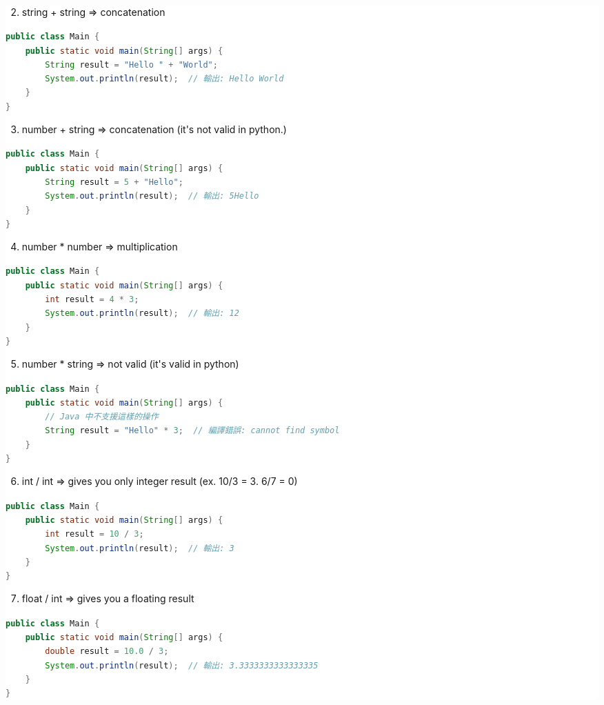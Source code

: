 2. string + string ⇒ concatenation

```java
public class Main {
    public static void main(String[] args) {
        String result = "Hello " + "World";
        System.out.println(result);  // 輸出: Hello World
    }
}
```

3. number + string ⇒ concatenation (it's not valid in python.)

```java
public class Main {
    public static void main(String[] args) {
        String result = 5 + "Hello";
        System.out.println(result);  // 輸出: 5Hello
    }
}
```

4. number \* number ⇒ multiplication

```java
public class Main {
    public static void main(String[] args) {
        int result = 4 * 3;
        System.out.println(result);  // 輸出: 12
    }
}
```

5. number \* string ⇒ not valid (it's valid in python)

```java
public class Main {
    public static void main(String[] args) {
        // Java 中不支援這樣的操作
        String result = "Hello" * 3;  // 編譯錯誤: cannot find symbol
    }
}
```

6. int / int ⇒ gives you only integer result (ex. 10/3 = 3. 6/7 = 0)

```java
public class Main {
    public static void main(String[] args) {
        int result = 10 / 3;
        System.out.println(result);  // 輸出: 3
    }
}
```

7. float / int ⇒ gives you a floating result

```java
public class Main {
    public static void main(String[] args) {
        double result = 10.0 / 3;
        System.out.println(result);  // 輸出: 3.3333333333333335
    }
}
```
